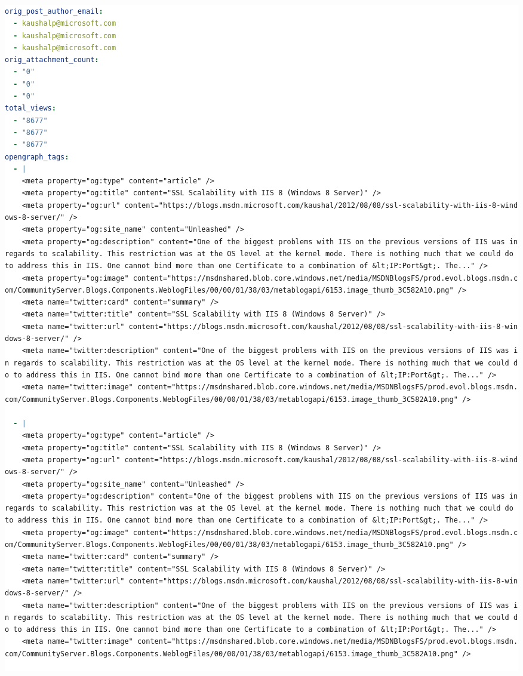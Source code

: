 ```yaml
orig_post_author_email:
  - kaushalp@microsoft.com
  - kaushalp@microsoft.com
  - kaushalp@microsoft.com
orig_attachment_count:
  - "0"
  - "0"
  - "0"
total_views:
  - "8677"
  - "8677"
  - "8677"
opengraph_tags:
  - |
    <meta property="og:type" content="article" />
    <meta property="og:title" content="SSL Scalability with IIS 8 (Windows 8 Server)" />
    <meta property="og:url" content="https://blogs.msdn.microsoft.com/kaushal/2012/08/08/ssl-scalability-with-iis-8-windows-8-server/" />
    <meta property="og:site_name" content="Unleashed" />
    <meta property="og:description" content="One of the biggest problems with IIS on the previous versions of IIS was in regards to scalability. This restriction was at the OS level at the kernel mode. There is nothing much that we could do to address this in IIS. One cannot bind more than one Certificate to a combination of &lt;IP:Port&gt;. The..." />
    <meta property="og:image" content="https://msdnshared.blob.core.windows.net/media/MSDNBlogsFS/prod.evol.blogs.msdn.com/CommunityServer.Blogs.Components.WeblogFiles/00/00/01/38/03/metablogapi/6153.image_thumb_3C582A10.png" />
    <meta name="twitter:card" content="summary" />
    <meta name="twitter:title" content="SSL Scalability with IIS 8 (Windows 8 Server)" />
    <meta name="twitter:url" content="https://blogs.msdn.microsoft.com/kaushal/2012/08/08/ssl-scalability-with-iis-8-windows-8-server/" />
    <meta name="twitter:description" content="One of the biggest problems with IIS on the previous versions of IIS was in regards to scalability. This restriction was at the OS level at the kernel mode. There is nothing much that we could do to address this in IIS. One cannot bind more than one Certificate to a combination of &lt;IP:Port&gt;. The..." />
    <meta name="twitter:image" content="https://msdnshared.blob.core.windows.net/media/MSDNBlogsFS/prod.evol.blogs.msdn.com/CommunityServer.Blogs.Components.WeblogFiles/00/00/01/38/03/metablogapi/6153.image_thumb_3C582A10.png" />
    
  - |
    <meta property="og:type" content="article" />
    <meta property="og:title" content="SSL Scalability with IIS 8 (Windows 8 Server)" />
    <meta property="og:url" content="https://blogs.msdn.microsoft.com/kaushal/2012/08/08/ssl-scalability-with-iis-8-windows-8-server/" />
    <meta property="og:site_name" content="Unleashed" />
    <meta property="og:description" content="One of the biggest problems with IIS on the previous versions of IIS was in regards to scalability. This restriction was at the OS level at the kernel mode. There is nothing much that we could do to address this in IIS. One cannot bind more than one Certificate to a combination of &lt;IP:Port&gt;. The..." />
    <meta property="og:image" content="https://msdnshared.blob.core.windows.net/media/MSDNBlogsFS/prod.evol.blogs.msdn.com/CommunityServer.Blogs.Components.WeblogFiles/00/00/01/38/03/metablogapi/6153.image_thumb_3C582A10.png" />
    <meta name="twitter:card" content="summary" />
    <meta name="twitter:title" content="SSL Scalability with IIS 8 (Windows 8 Server)" />
    <meta name="twitter:url" content="https://blogs.msdn.microsoft.com/kaushal/2012/08/08/ssl-scalability-with-iis-8-windows-8-server/" />
    <meta name="twitter:description" content="One of the biggest problems with IIS on the previous versions of IIS was in regards to scalability. This restriction was at the OS level at the kernel mode. There is nothing much that we could do to address this in IIS. One cannot bind more than one Certificate to a combination of &lt;IP:Port&gt;. The..." />
    <meta name="twitter:image" content="https://msdnshared.blob.core.windows.net/media/MSDNBlogsFS/prod.evol.blogs.msdn.com/CommunityServer.Blogs.Components.WeblogFiles/00/00/01/38/03/metablogapi/6153.image_thumb_3C582A10.png" />
    
```